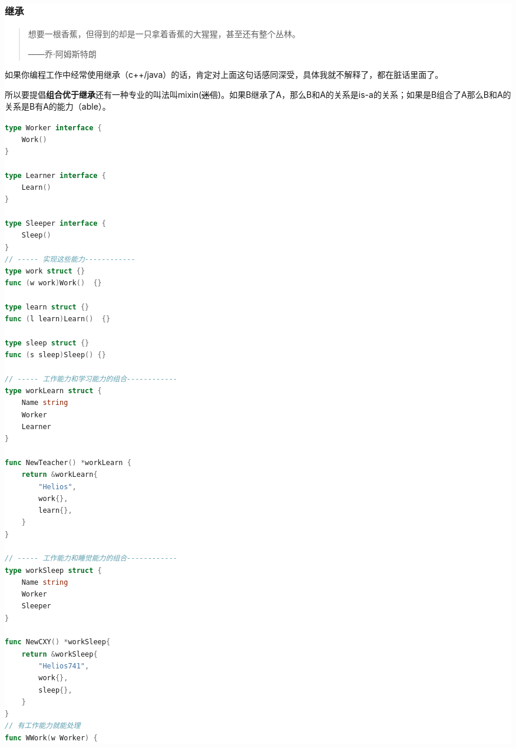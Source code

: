 

### 继承

> 想要一根香蕉，但得到的却是一只拿着香蕉的大猩猩，甚至还有整个丛林。
>
> ——乔·阿姆斯特朗

如果你编程工作中经常使用继承（c++/java）的话，肯定对上面这句话感同深受，具体我就不解释了，都在脏话里面了。

所以要提倡**组合优于继承**还有一种专业的叫法叫mixin(<del>迷信</del>)。如果B继承了A，那么B和A的关系是is-a的关系；如果是B组合了A那么B和A的关系是B有A的能力（able）。

```go
type Worker interface {
	Work()
}

type Learner interface {
	Learn()
}

type Sleeper interface {
	Sleep()
}
// ----- 实现这些能力------------
type work struct {}
func (w work)Work()  {}

type learn struct {}
func (l learn)Learn()  {}

type sleep struct {}
func (s sleep)Sleep() {}

// ----- 工作能力和学习能力的组合------------
type workLearn struct {
	Name string
	Worker
	Learner
}

func NewTeacher() *workLearn {
	return &workLearn{
		"Helios",
		work{},
		learn{},
	}
}

// ----- 工作能力和睡觉能力的组合------------
type workSleep struct {
	Name string
	Worker
	Sleeper
}

func NewCXY() *workSleep{
	return &workSleep{
		"Helios741",
		work{},
		sleep{},
	}
}
// 有工作能力就能处理
func WWork(w Worker) {
```